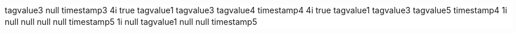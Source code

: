    </td>
   <td>tagvalue3
   </td>
   <td>null
   </td>
   <td>timestamp3
   </td>
  </tr>
  <tr>
   <td>4i
   </td>
   <td>true
   </td>
   <td>tagvalue1
   </td>
   <td>tagvalue3
   </td>
   <td>tagvalue4
   </td>
   <td>timestamp4
   </td>
  </tr>
  <tr>
   <td>4i
   </td>
   <td>true
   </td>
   <td>tagvalue1
   </td>
   <td>tagvalue3
   </td>
   <td>tagvalue5
   </td>
   <td>timestamp4
   </td>
  </tr>
  <tr>
   <td>1i
   </td>
   <td>null
   </td>
   <td>null
   </td>
   <td>null
   </td>
   <td>null
   </td>
   <td>timestamp5
   </td>
  </tr>
  <tr>
   <td>1i
   </td>
   <td>null
   </td>
   <td>tagvalue1
   </td>
   <td>null
   </td>
   <td>null
   </td>
   <td>timestamp5
   </td>
  </tr>
